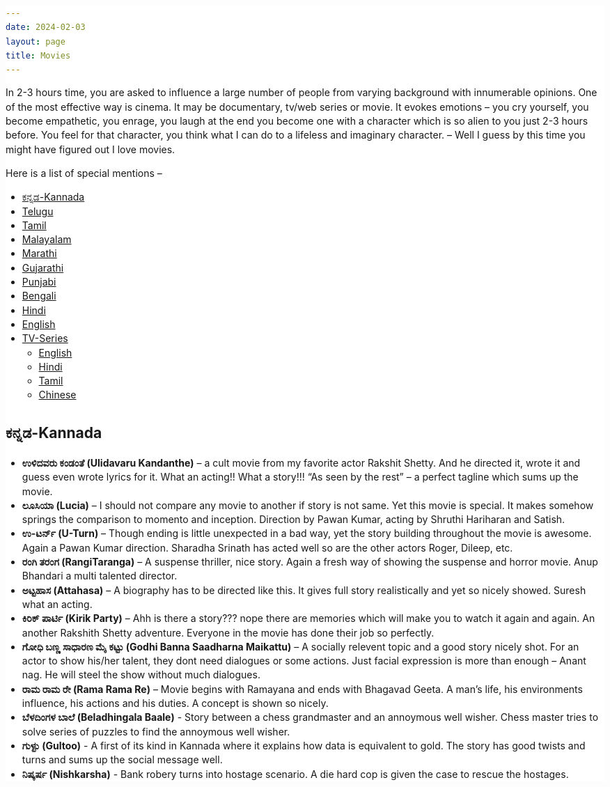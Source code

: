 ```yaml
---
date: 2024-02-03
layout: page
title: Movies
---
```


In 2-3 hours time, you are asked to influence a large number of people from varying background with innumerable opinions. One of the most effective way is cinema. It may be documentary, tv/web series or movie. It evokes emotions – you cry yourself, you become empathetic, you enrage, you laugh at the end you become one with a character which is so alien to you just 2-3 hours before. You feel for that character, you think what I can do to a lifeless and imaginary character. – Well I guess by this time you might have figured out I love movies. 

Here is a list of special mentions –

- [ಕನ್ನಡ-Kannada](#ಕನ್ನಡ-kannada)
- [Telugu](#telugu)
- [Tamil](#tamil)
- [Malayalam](#malayalam)
- [Marathi](#marathi)
- [Gujarathi](#gujarathi)
- [Punjabi](#punjabi)
- [Bengali](#bengali)
- [Hindi](#hindi)
- [English](#english)
- [TV-Series](#tv-series)
	- [English](##english)
	- [Hindi](#hindi)
	- [Tamil](#tamil)
	- [Chinese](#chinese)

## ಕನ್ನಡ-Kannada
* **ಉಳಿದವರು ಕಂಡಂತೆ (Ulidavaru Kandanthe)** – a cult movie from my favorite actor Rakshit Shetty. And he directed it, wrote it and guess even wrote lyrics for it. What an acting!! What a story!!! “As seen by the rest” – a perfect tagline which sums up the movie.
* **ಲೂಸಿಯಾ (Lucia)** – I should not compare any movie to another if story is not same. Yet this movie is special. It makes somehow springs the comparison to momento and inception. Direction by Pawan Kumar, acting by Shruthi Hariharan and Satish.
* **ಉ-ಟರ್ನ್ (U-Turn)** – Though ending is little unexpected in a bad way, yet the story building throughout the movie is awesome. Again a Pawan Kumar direction. Sharadha Srinath has acted well so are the other actors Roger, Dileep, etc.
* **ರಂಗಿ ತರಂಗ (RangiTaranga)** – A suspense thriller, nice story. Again a fresh way of showing the suspense and horror movie. Anup Bhandari a multi talented director.
* **ಅಟ್ಟಹಾಸ (Attahasa)** – A biography has to be directed like this. It gives full story realistically and yet so nicely showed. Suresh what an acting.
* **ಕಿರಿಕ್ ಪಾರ್ಟಿ (Kirik Party)** – Ahh is there a story??? nope there are memories which will make you to watch it again and again. An another Rakshith Shetty adventure. Everyone in the movie has done their job so perfectly.
* **ಗೋಧಿ ಬಣ್ಣ ಸಾಧಾರಣ ಮೈ ಕಟ್ಟು (Godhi Banna Saadharna Maikattu)** – A socially relevent topic and a good story nicely shot. For an actor to show his/her talent, they dont need dialogues or some actions. Just facial expression is more than enough – Anant nag. He will steel the show without much dialogues.
* **ರಾಮ ರಾಮ ರೇ (Rama Rama Re)** – Movie begins with Ramayana and ends with Bhagavad Geeta. A man’s life, his environments influence, his actions and his duties. A concept is shown so nicely.
* **ಬೆಳದಿಂಗಳ ಬಾಲೆ (Beladhingala Baale)** - Story between a chess grandmaster and an annoymous well wisher. Chess master tries to solve series of puzzles to find the annoymous well wisher.
* **ಗುಳ್ಟು (Gultoo)** - A first of its kind in Kannada where it explains how data is equivalent to gold. The story has good twists and turns and sums up the social message well.
* **ನಿಷ್ಕರ್ಷ (Nishkarsha)** - Bank robery turns into hostage scenario. A die hard cop is given the case to rescue the hostages.